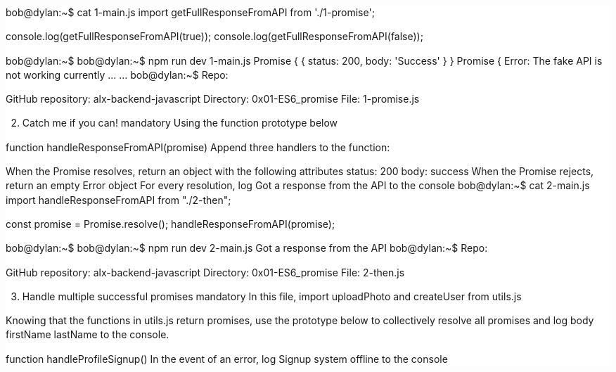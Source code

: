 bob@dylan:~$ cat 1-main.js
import getFullResponseFromAPI from './1-promise';

console.log(getFullResponseFromAPI(true));
console.log(getFullResponseFromAPI(false));

bob@dylan:~$ 
bob@dylan:~$ npm run dev 1-main.js 
Promise { { status: 200, body: 'Success' } }
Promise {
  <rejected> Error: The fake API is not working currently
    ...
    ...
bob@dylan:~$ 
Repo:

GitHub repository: alx-backend-javascript
Directory: 0x01-ES6_promise
File: 1-promise.js
  
2. Catch me if you can!
mandatory
Using the function prototype below

function handleResponseFromAPI(promise)
Append three handlers to the function:

When the Promise resolves, return an object with the following attributes
status: 200
body: success
When the Promise rejects, return an empty Error object
For every resolution, log Got a response from the API to the console
bob@dylan:~$ cat 2-main.js
import handleResponseFromAPI from "./2-then";

const promise = Promise.resolve();
handleResponseFromAPI(promise);

bob@dylan:~$ 
bob@dylan:~$ npm run dev 2-main.js 
Got a response from the API
bob@dylan:~$ 
Repo:

GitHub repository: alx-backend-javascript
Directory: 0x01-ES6_promise
File: 2-then.js
  
3. Handle multiple successful promises
mandatory
In this file, import uploadPhoto and createUser from utils.js

Knowing that the functions in utils.js return promises, use the prototype below to collectively resolve all promises and log body firstName lastName to the console.

function handleProfileSignup()
In the event of an error, log Signup system offline to the console
